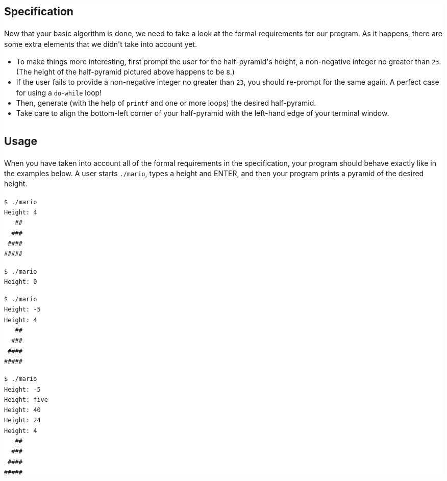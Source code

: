 
## Specification

Now that your basic algorithm is done, we need to take a look at the formal requirements for our program. As it happens, there are some extra elements that we didn't take into account yet.

* To make things more interesting, first prompt the user for the half-pyramid's height, a non-negative integer no greater than `23`. (The height of the half-pyramid pictured above happens to be `8`.)
* If the user fails to provide a non-negative integer no greater than `23`, you should re-prompt for the same again. A perfect case for using a `do`-`while` loop!
* Then, generate (with the help of `printf` and one or more loops) the desired half-pyramid.
* Take care to align the bottom-left corner of your half-pyramid with the left-hand edge of your terminal window.


## Usage

When you have taken into account all of the formal requirements in the specification, your program should behave exactly like in the examples below. A user starts `./mario`, types a height and ENTER, and then your program prints a pyramid of the desired height.

~~~~
$ ./mario
Height: 4
   ##
  ###
 ####
#####
~~~~

~~~~
$ ./mario
Height: 0
~~~~

~~~~
$ ./mario
Height: -5
Height: 4
   ##
  ###
 ####
#####
~~~~

~~~~
$ ./mario
Height: -5
Height: five
Height: 40
Height: 24
Height: 4
   ##
  ###
 ####
#####
~~~~
